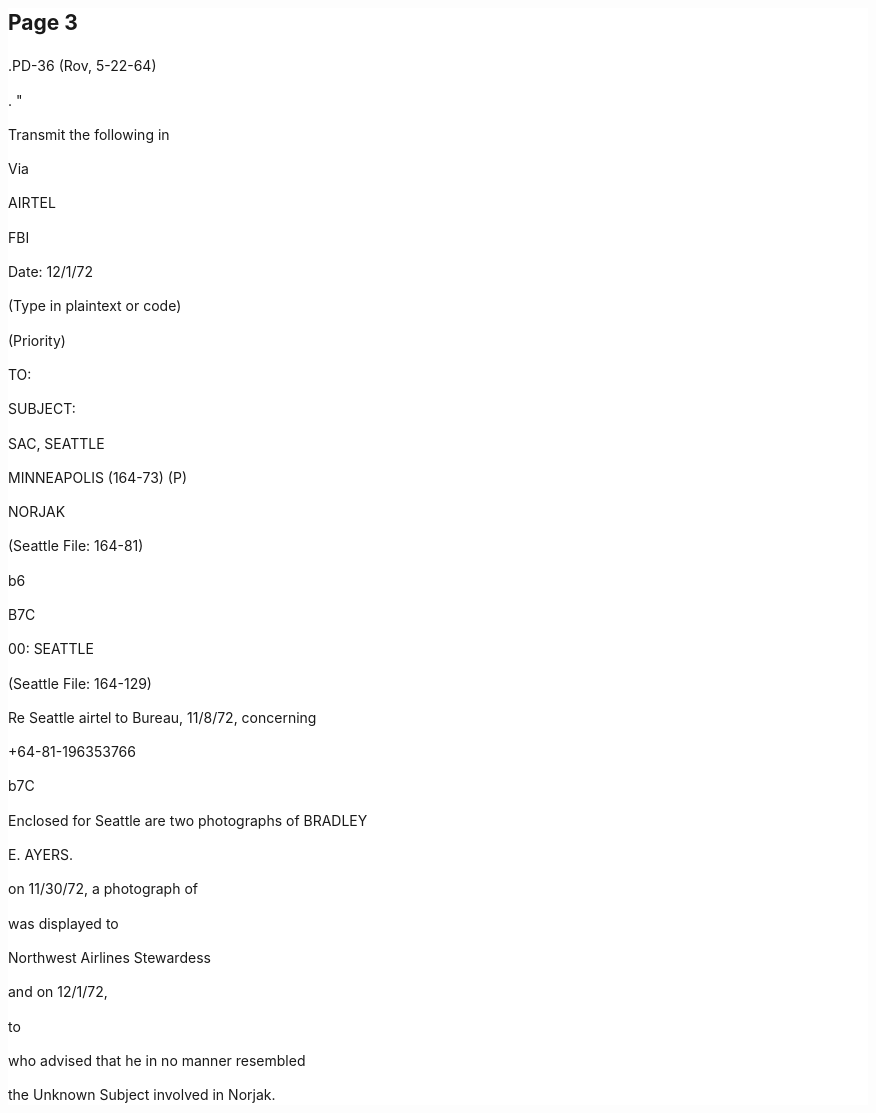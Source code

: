 ## Page 3

.PD-36 (Rov, 5-22-64)

. "

Transmit the following in

Via

AIRTEL

FBI

Date: 12/1/72

(Type in plaintext or code)

(Priority)

TO:

SUBJECT:

SAC, SEATTLE

MINNEAPOLIS (164-73) (P)

NORJAK

(Seattle File: 164-81)

b6

B7C

00: SEATTLE

(Seattle File: 164-129)

Re Seattle airtel to Bureau, 11/8/72, concerning

+64-81-196353766

b7C

Enclosed for Seattle are two photographs of BRADLEY

E. AYERS.

on 11/30/72, a photograph of

was displayed to

Northwest Airlines Stewardess

and on 12/1/72,

to

who advised that he in no manner resembled

the Unknown Subject involved in Norjak.
